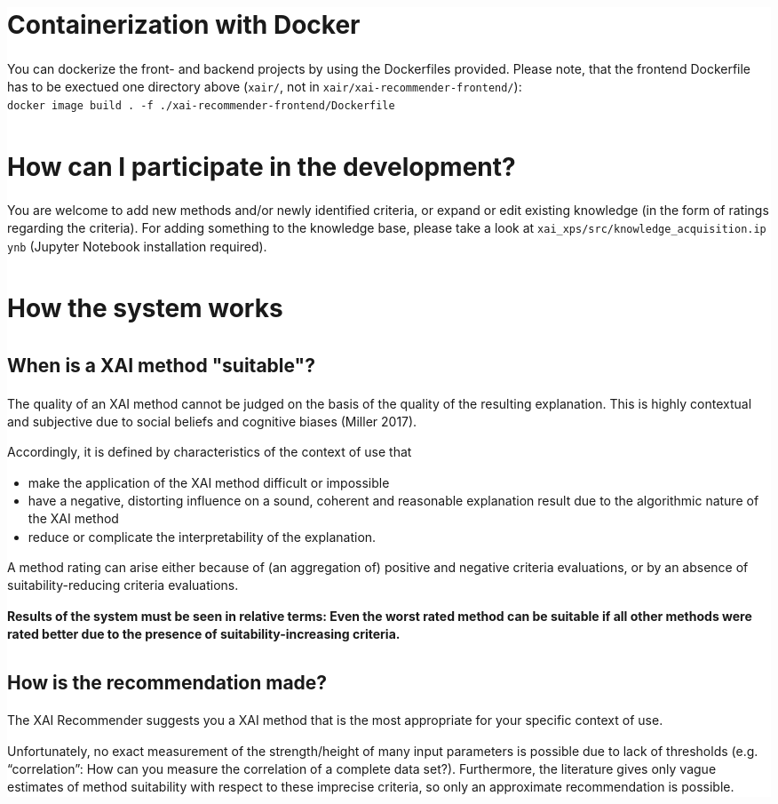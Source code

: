 # Containerization with Docker

You can dockerize the front- and backend projects by using the Dockerfiles provided.
Please note, that the frontend Dockerfile has to be exectued one directory above (`xair/`, not in `xair/xai-recommender-frontend/`):
<br/>
`docker image build . -f ./xai-recommender-frontend/Dockerfile`


<a name="participate"></a>
# How can I participate in the development?

You are welcome to add new methods and/or newly identified criteria, or expand or edit existing knowledge (in the form of ratings regarding the criteria).
For adding something to the knowledge base, please take a look at `xai_xps/src/knowledge_acquisition.ipynb` (Jupyter Notebook installation required).

<a name="how"></a>
# How the system works

<a name="method-suitability"></a>
## When is a XAI method "suitable"?

The quality of an XAI method cannot be judged on the basis of the quality of the resulting explanation. This is highly contextual and subjective due to social beliefs and cognitive biases (Miller 2017).

Accordingly, it is defined by characteristics of the context of use that
* make the application of the XAI method difficult or impossible
* have a negative, distorting influence on a sound, coherent and reasonable explanation result due to the algorithmic nature of the XAI method
* reduce or complicate the interpretability of the explanation. 

A method rating can arise either because of (an aggregation of) positive and negative criteria evaluations, or by an absence of suitability-reducing criteria evaluations.

<b>
Results of the system must be seen in relative terms: Even the worst rated method can be suitable if all other methods were rated better due to the presence of suitability-increasing criteria.
  </b>
  
<a name="how-recommendation"></a>
## How is the recommendation made?

The XAI Recommender suggests you a XAI method that is the most appropriate for your specific context of use.

Unfortunately, no exact measurement of the strength/height of many input parameters is possible due to lack of thresholds (e.g. “correlation”: How can you measure the correlation of a complete data set?). Furthermore, the literature gives only vague estimates of method suitability with respect to these imprecise criteria, so only an approximate recommendation is possible.

